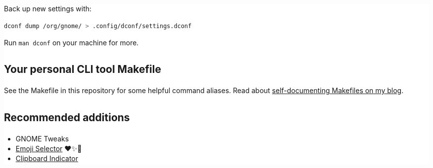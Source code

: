 Back up new settings with:

```sh
dconf dump /org/gnome/ > .config/dconf/settings.dconf
```

Run `man dconf` on your machine for more.

## Your personal CLI tool Makefile

See the Makefile in this repository for some helpful command aliases. Read about [self-documenting Makefiles on my blog](https://victoria.dev/blog/how-to-create-a-self-documenting-makefile/).

## Recommended additions

- GNOME Tweaks
- [Emoji Selector](https://extensions.gnome.org/extension/1162/emoji-selector/) ❤️✨🦄
- [Clipboard Indicator](https://extensions.gnome.org/extension/779/clipboard-indicator/)
